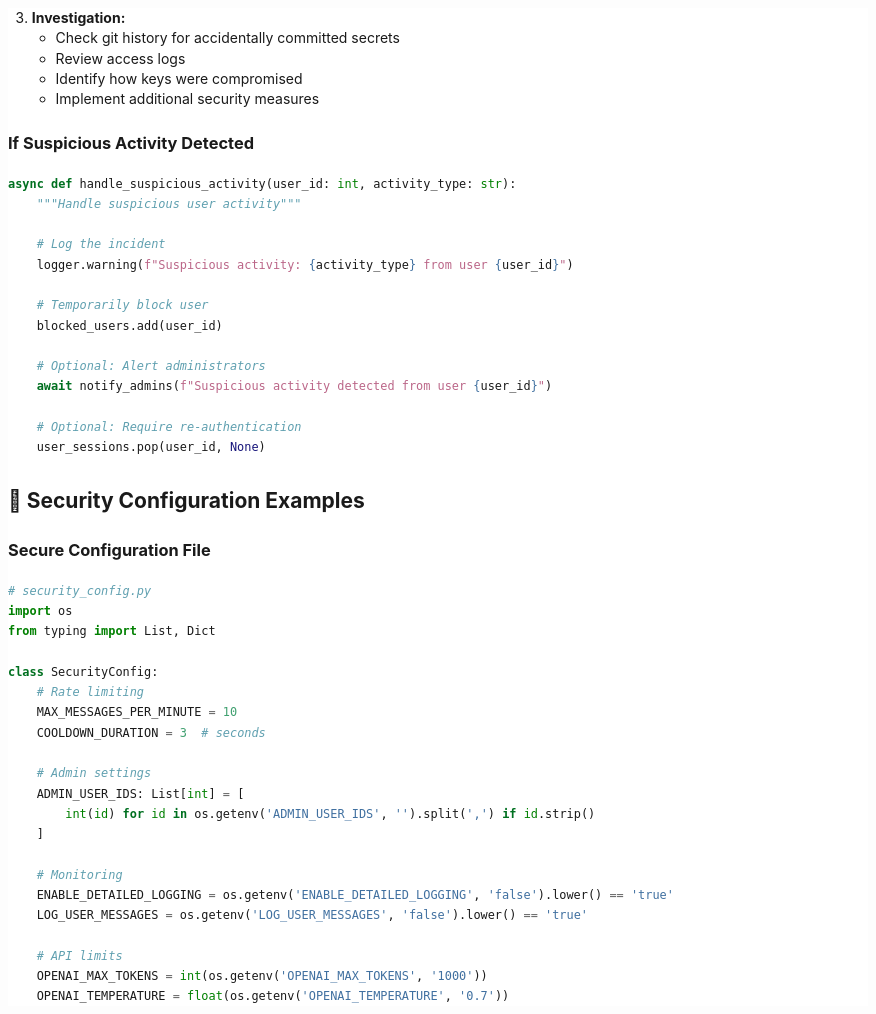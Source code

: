 3. **Investigation:**
   - Check git history for accidentally committed secrets
   - Review access logs
   - Identify how keys were compromised
   - Implement additional security measures

### If Suspicious Activity Detected

```python
async def handle_suspicious_activity(user_id: int, activity_type: str):
    """Handle suspicious user activity"""
    
    # Log the incident
    logger.warning(f"Suspicious activity: {activity_type} from user {user_id}")
    
    # Temporarily block user
    blocked_users.add(user_id)
    
    # Optional: Alert administrators
    await notify_admins(f"Suspicious activity detected from user {user_id}")
    
    # Optional: Require re-authentication
    user_sessions.pop(user_id, None)
```

## 🔧 Security Configuration Examples

### Secure Configuration File

```python
# security_config.py
import os
from typing import List, Dict

class SecurityConfig:
    # Rate limiting
    MAX_MESSAGES_PER_MINUTE = 10
    COOLDOWN_DURATION = 3  # seconds
    
    # Admin settings
    ADMIN_USER_IDS: List[int] = [
        int(id) for id in os.getenv('ADMIN_USER_IDS', '').split(',') if id.strip()
    ]
    
    # Monitoring
    ENABLE_DETAILED_LOGGING = os.getenv('ENABLE_DETAILED_LOGGING', 'false').lower() == 'true'
    LOG_USER_MESSAGES = os.getenv('LOG_USER_MESSAGES', 'false').lower() == 'true'
    
    # API limits
    OPENAI_MAX_TOKENS = int(os.getenv('OPENAI_MAX_TOKENS', '1000'))
    OPENAI_TEMPERATURE = float(os.getenv('OPENAI_TEMPERATURE', '0.7'))
```
